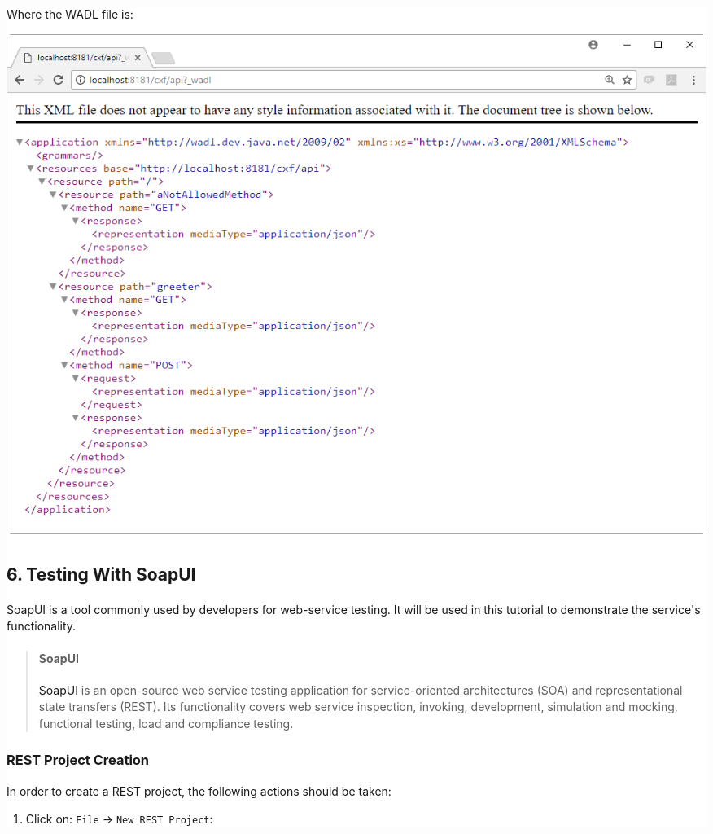 Where the WADL file is:

![](img/cxfApiWadl2.png)

## 6. Testing With SoapUI
SoapUI is a tool commonly used by developers for web-service testing. It will be used in this tutorial to demonstrate the service's functionality.

> #### SoapUI
>
>[SoapUI](https://www.soapui.org/) is an open-source web service testing application for service-oriented architectures (SOA) and representational state transfers (REST). Its functionality covers web service inspection, invoking, development, simulation and mocking, functional testing, load and compliance testing.
 
 ### REST Project Creation
 In order to create a REST project, the following actions should be taken:

1. Click on: `File` -> `New REST Project`:
 